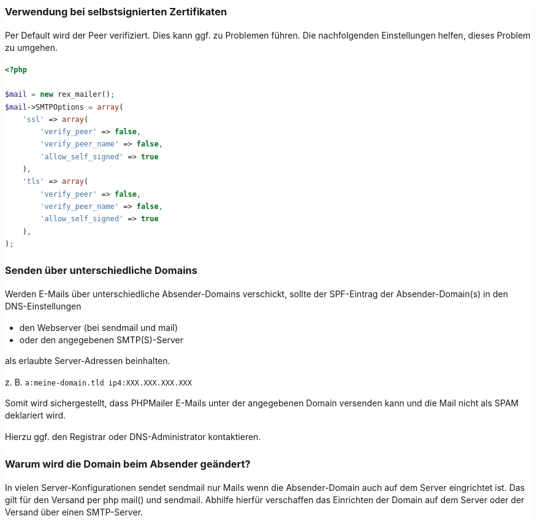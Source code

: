 ### Verwendung bei selbstsignierten Zertifikaten

Per Default wird der Peer verifiziert. Dies kann ggf. zu Problemen führen. Die nachfolgenden Einstellungen helfen, dieses Problem zu umgehen.

``` php
<?php

$mail = new rex_mailer();
$mail->SMTPOptions = array(
    'ssl' => array(
        'verify_peer' => false,
        'verify_peer_name' => false,
        'allow_self_signed' => true
    ),
    'tls' => array(
        'verify_peer' => false,
        'verify_peer_name' => false,
        'allow_self_signed' => true
    ),
);
```

<a name="domains"></a>

### Senden über unterschiedliche Domains

Werden E-Mails über unterschiedliche Absender-Domains verschickt, sollte der SPF-Eintrag der Absender-Domain(s) in den DNS-Einstellungen

* den Webserver (bei sendmail und mail)
* oder den angegebenen SMTP(S)-Server

als erlaubte Server-Adressen beinhalten.

z. B. `a:meine-domain.tld ip4:XXX.XXX.XXX.XXX` 

Somit wird sichergestellt, dass PHPMailer E-Mails unter der angegebenen Domain versenden kann und die Mail nicht als SPAM deklariert wird.  

Hierzu ggf. den Registrar oder DNS-Administrator kontaktieren.


<a name="domain_changed"></a>

### Warum wird die Domain beim Absender geändert?

In vielen Server-Konfigurationen sendet sendmail nur Mails wenn die Absender-Domain auch auf dem Server eingrichtet ist. Das gilt für den Versand per php mail() und sendmail. Abhilfe hierfür verschaffen das Einrichten der Domain auf dem Server oder der Versand über einen SMTP-Server.


